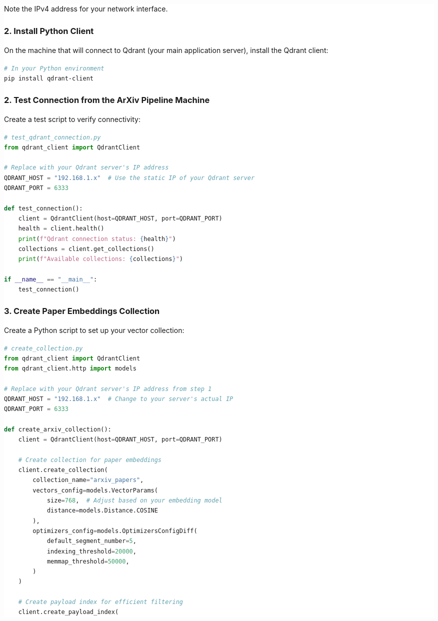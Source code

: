 Note the IPv4 address for your network interface.

### 2. Install Python Client

On the machine that will connect to Qdrant (your main application server), install the Qdrant client:

```bash
# In your Python environment
pip install qdrant-client
```

### 2. Test Connection from the ArXiv Pipeline Machine
Create a test script to verify connectivity:

```python
# test_qdrant_connection.py
from qdrant_client import QdrantClient

# Replace with your Qdrant server's IP address
QDRANT_HOST = "192.168.1.x"  # Use the static IP of your Qdrant server
QDRANT_PORT = 6333

def test_connection():
    client = QdrantClient(host=QDRANT_HOST, port=QDRANT_PORT)
    health = client.health()
    print(f"Qdrant connection status: {health}")
    collections = client.get_collections()
    print(f"Available collections: {collections}")

if __name__ == "__main__":
    test_connection()
```

### 3. Create Paper Embeddings Collection

Create a Python script to set up your vector collection:

```python
# create_collection.py
from qdrant_client import QdrantClient
from qdrant_client.http import models

# Replace with your Qdrant server's IP address from step 1
QDRANT_HOST = "192.168.1.x"  # Change to your server's actual IP
QDRANT_PORT = 6333

def create_arxiv_collection():
    client = QdrantClient(host=QDRANT_HOST, port=QDRANT_PORT)
    
    # Create collection for paper embeddings
    client.create_collection(
        collection_name="arxiv_papers",
        vectors_config=models.VectorParams(
            size=768,  # Adjust based on your embedding model
            distance=models.Distance.COSINE
        ),
        optimizers_config=models.OptimizersConfigDiff(
            default_segment_number=5,
            indexing_threshold=20000,
            memmap_threshold=50000,
        )
    )
    
    # Create payload index for efficient filtering
    client.create_payload_index(
```